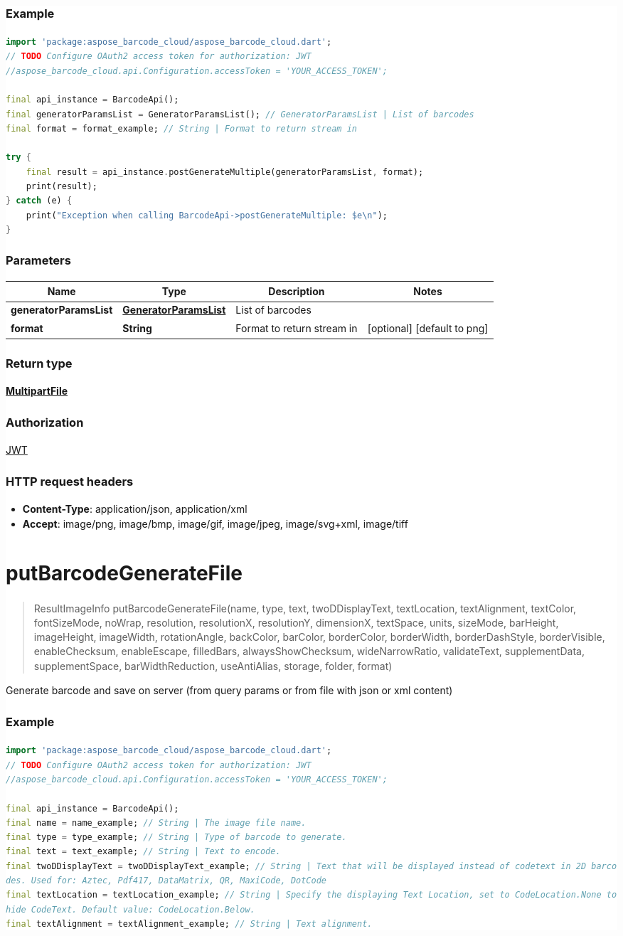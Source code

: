 ### Example
```dart
import 'package:aspose_barcode_cloud/aspose_barcode_cloud.dart';
// TODO Configure OAuth2 access token for authorization: JWT
//aspose_barcode_cloud.api.Configuration.accessToken = 'YOUR_ACCESS_TOKEN';

final api_instance = BarcodeApi();
final generatorParamsList = GeneratorParamsList(); // GeneratorParamsList | List of barcodes
final format = format_example; // String | Format to return stream in

try {
    final result = api_instance.postGenerateMultiple(generatorParamsList, format);
    print(result);
} catch (e) {
    print("Exception when calling BarcodeApi->postGenerateMultiple: $e\n");
}
```

### Parameters

Name | Type | Description  | Notes
---- | ---- | ------------ | -----
 **generatorParamsList** | [**GeneratorParamsList**](GeneratorParamsList.md)| List of barcodes | 
 **format** | **String**| Format to return stream in | [optional] [default to png]

### Return type

[**MultipartFile**](File.md)

### Authorization

[JWT](../README.md#JWT)

### HTTP request headers

 - **Content-Type**: application/json, application/xml
 - **Accept**: image/png, image/bmp, image/gif, image/jpeg, image/svg+xml, image/tiff


# **putBarcodeGenerateFile**
> ResultImageInfo putBarcodeGenerateFile(name, type, text, twoDDisplayText, textLocation, textAlignment, textColor, fontSizeMode, noWrap, resolution, resolutionX, resolutionY, dimensionX, textSpace, units, sizeMode, barHeight, imageHeight, imageWidth, rotationAngle, backColor, barColor, borderColor, borderWidth, borderDashStyle, borderVisible, enableChecksum, enableEscape, filledBars, alwaysShowChecksum, wideNarrowRatio, validateText, supplementData, supplementSpace, barWidthReduction, useAntiAlias, storage, folder, format)

Generate barcode and save on server (from query params or from file with json or xml content)

### Example
```dart
import 'package:aspose_barcode_cloud/aspose_barcode_cloud.dart';
// TODO Configure OAuth2 access token for authorization: JWT
//aspose_barcode_cloud.api.Configuration.accessToken = 'YOUR_ACCESS_TOKEN';

final api_instance = BarcodeApi();
final name = name_example; // String | The image file name.
final type = type_example; // String | Type of barcode to generate.
final text = text_example; // String | Text to encode.
final twoDDisplayText = twoDDisplayText_example; // String | Text that will be displayed instead of codetext in 2D barcodes. Used for: Aztec, Pdf417, DataMatrix, QR, MaxiCode, DotCode
final textLocation = textLocation_example; // String | Specify the displaying Text Location, set to CodeLocation.None to hide CodeText. Default value: CodeLocation.Below.
final textAlignment = textAlignment_example; // String | Text alignment.
```